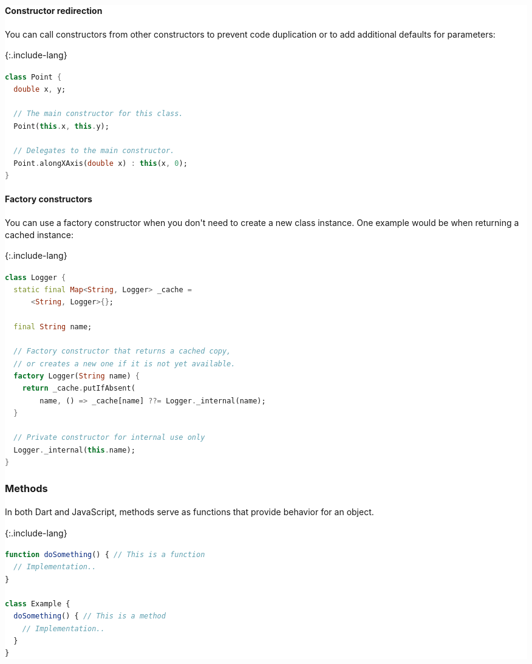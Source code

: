 #### Constructor redirection

You can call constructors from other constructors to prevent code
duplication or to add additional defaults for parameters:

{:.include-lang}
```dart
class Point {
  double x, y;

  // The main constructor for this class.
  Point(this.x, this.y);

  // Delegates to the main constructor.
  Point.alongXAxis(double x) : this(x, 0);
}
```

#### Factory constructors

You can use a factory constructor when you
don't need to create a new class instance.
One example would be when returning a cached instance:

{:.include-lang}
```dart
class Logger {
  static final Map<String, Logger> _cache =
      <String, Logger>{};
 
  final String name;
 
  // Factory constructor that returns a cached copy,
  // or creates a new one if it is not yet available.
  factory Logger(String name) {
    return _cache.putIfAbsent(
        name, () => _cache[name] ??= Logger._internal(name);
  }

  // Private constructor for internal use only
  Logger._internal(this.name);
}
```

### Methods

In both Dart and JavaScript, methods serve as functions that provide
behavior for an object.

{:.include-lang}
```js
function doSomething() { // This is a function
  // Implementation..
}

class Example {
  doSomething() { // This is a method
    // Implementation..
  }
}
```


[Customizing static analysis]: /guides/language/analysis-options
[`dart fix`]: /tools/dart-fix
[Effective Dart]: /guides/language/effective-dart
[Linter rules]: /tools/linter-rules
[Prettier]: https://prettier.io/
[Using trailing commas]: {{site.flutter-docs}}/development/tools/formatting#using-trailing-commas
[Built-in types]: /guides/language/language-tour#built-in-types
[Dart Language Tour]: /guides/language
[Runes and grapheme clusters]: /guides/language/language-tour#characters
[Strings]: /guides/language/language-tour#strings
[_anonymous_ functions]: https://en.wikipedia.org/wiki/Anonymous_function
[_generator functions_]: /guides/language/language-tour#generators
[if-else]: /guides/language/language-tour#if-and-else
[`hashCode`]: {{site.dart-api}}/dart-core/Object/hashCode.html
[Asynchronous programming]: /codelabs/async-await
[`Stream`]: {{site.dart-api}}/dart-async/Stream-class.html
[`StreamController`]: {{site.dart-api}}/dart-async/StreamController-class.html
[asynchronous programming]: /tutorials/language/streams
[initializing parameters]: /guides/language/language-tour#constructors
[avoid using `part`]: /guides/libraries/create-library-packages#organizing-a-library-package
[`dart doc`]: /tools/dart-doc
[doc comments]: /guides/language/effective-dart/documentation#doc-comments
[Language tour]:  /guides/language/language-tour
[Library tour]:   /guides/libraries/library-tour
[Dart codelabs]:  /codelabs
[Effective Dart]: /guides/language/effective-dart